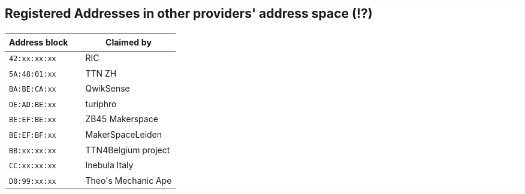 
## Registered Addresses in other providers' address space (!?)


| Address block &nbsp; &nbsp; | Claimed by |
|-----------------------------|---------------------------|
| `42:xx:xx:xx` | RIC |
| `5A:48:01:xx` | TTN ZH |
| `BA:BE:CA:xx` | QwikSense |
| `DE:AD:BE:xx` | turiphro |
| `BE:EF:BE:xx` | ZB45 Makerspace |
| `BE:EF:BF:xx` | MakerSpaceLeiden |
| `BB:xx:xx:xx` | TTN4Belgium project |
| `CC:xx:xx:xx` | Inebula Italy |
| `D0:99:xx:xx` | Theo's Mechanic Ape |
